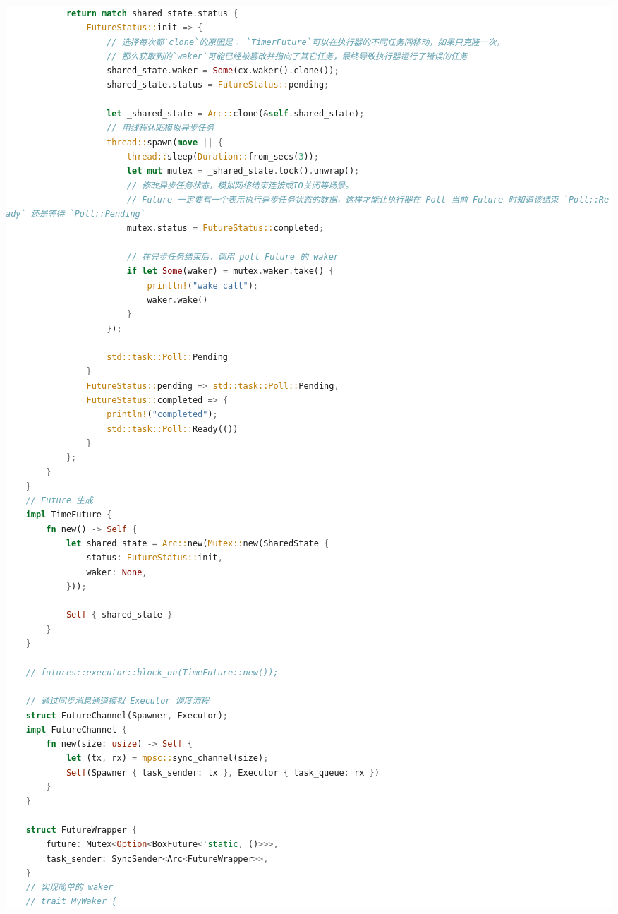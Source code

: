 ```rust
            return match shared_state.status {
                FutureStatus::init => {
                    // 选择每次都`clone`的原因是： `TimerFuture`可以在执行器的不同任务间移动，如果只克隆一次，
                    // 那么获取到的`waker`可能已经被篡改并指向了其它任务，最终导致执行器运行了错误的任务
                    shared_state.waker = Some(cx.waker().clone());
                    shared_state.status = FutureStatus::pending;

                    let _shared_state = Arc::clone(&self.shared_state);
                    // 用线程休眠模拟异步任务
                    thread::spawn(move || {
                        thread::sleep(Duration::from_secs(3));
                        let mut mutex = _shared_state.lock().unwrap();
                        // 修改异步任务状态，模拟网络结束连接或IO关闭等场景。
                        // Future 一定要有一个表示执行异步任务状态的数据，这样才能让执行器在 Poll 当前 Future 时知道该结束 `Poll::Ready` 还是等待 `Poll::Pending`
                        mutex.status = FutureStatus::completed;

                        // 在异步任务结束后，调用 poll Future 的 waker
                        if let Some(waker) = mutex.waker.take() {
                            println!("wake call");
                            waker.wake()
                        }
                    });

                    std::task::Poll::Pending
                }
                FutureStatus::pending => std::task::Poll::Pending,
                FutureStatus::completed => {
                    println!("completed");
                    std::task::Poll::Ready(())
                }
            };
        }
    }
    // Future 生成
    impl TimeFuture {
        fn new() -> Self {
            let shared_state = Arc::new(Mutex::new(SharedState {
                status: FutureStatus::init,
                waker: None,
            }));

            Self { shared_state }
        }
    }

    // futures::executor::block_on(TimeFuture::new());

    // 通过同步消息通道模拟 Executor 调度流程
    struct FutureChannel(Spawner, Executor);
    impl FutureChannel {
        fn new(size: usize) -> Self {
            let (tx, rx) = mpsc::sync_channel(size);
            Self(Spawner { task_sender: tx }, Executor { task_queue: rx })
        }
    }

    struct FutureWrapper {
        future: Mutex<Option<BoxFuture<'static, ()>>>,
        task_sender: SyncSender<Arc<FutureWrapper>>,
    }
    // 实现简单的 waker
    // trait MyWaker {
```
